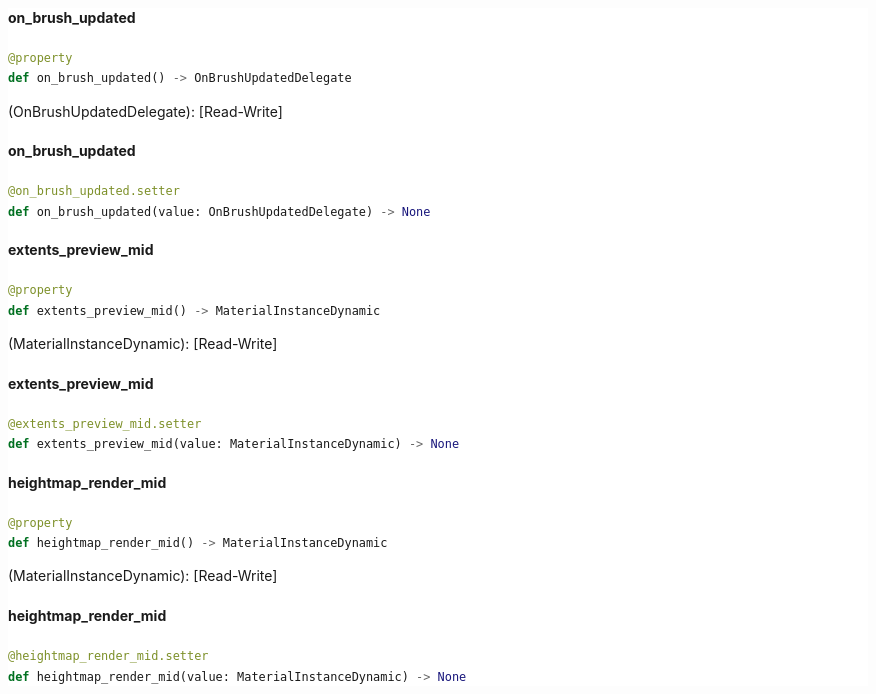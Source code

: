 <a id="unreal.LandmassActor.on_brush_updated"></a>

#### on_brush_updated

```python
@property
def on_brush_updated() -> OnBrushUpdatedDelegate
```

(OnBrushUpdatedDelegate):  [Read-Write]

<a id="unreal.LandmassActor.on_brush_updated"></a>

#### on_brush_updated

```python
@on_brush_updated.setter
def on_brush_updated(value: OnBrushUpdatedDelegate) -> None
```

<a id="unreal.LandmassActor.extents_preview_mid"></a>

#### extents_preview_mid

```python
@property
def extents_preview_mid() -> MaterialInstanceDynamic
```

(MaterialInstanceDynamic):  [Read-Write]

<a id="unreal.LandmassActor.extents_preview_mid"></a>

#### extents_preview_mid

```python
@extents_preview_mid.setter
def extents_preview_mid(value: MaterialInstanceDynamic) -> None
```

<a id="unreal.LandmassActor.heightmap_render_mid"></a>

#### heightmap_render_mid

```python
@property
def heightmap_render_mid() -> MaterialInstanceDynamic
```

(MaterialInstanceDynamic):  [Read-Write]

<a id="unreal.LandmassActor.heightmap_render_mid"></a>

#### heightmap_render_mid

```python
@heightmap_render_mid.setter
def heightmap_render_mid(value: MaterialInstanceDynamic) -> None
```

<a id="unreal.LandmassActor.weightmap_render_mid"></a>
